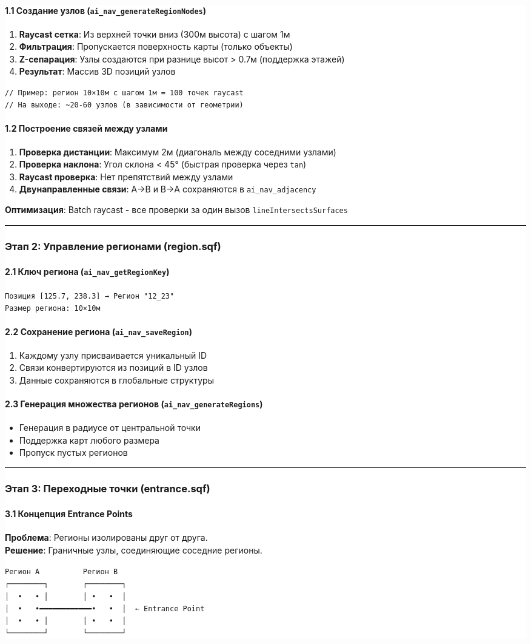 #### 1.1 Создание узлов (`ai_nav_generateRegionNodes`)

1. **Raycast сетка**: Из верхней точки вниз (300м высота) с шагом 1м
2. **Фильтрация**: Пропускается поверхность карты (только объекты)
3. **Z-сепарация**: Узлы создаются при разнице высот > 0.7м (поддержка этажей)
4. **Результат**: Массив 3D позиций узлов

```sqf
// Пример: регион 10×10м с шагом 1м = 100 точек raycast
// На выходе: ~20-60 узлов (в зависимости от геометрии)
```

#### 1.2 Построение связей между узлами

1. **Проверка дистанции**: Максимум 2м (диагональ между соседними узлами)
2. **Проверка наклона**: Угол склона < 45° (быстрая проверка через `tan`)
3. **Raycast проверка**: Нет препятствий между узлами
4. **Двунаправленные связи**: A→B и B→A сохраняются в `ai_nav_adjacency`

**Оптимизация**: Batch raycast - все проверки за один вызов `lineIntersectsSurfaces`

---

### Этап 2: Управление регионами (region.sqf)

#### 2.1 Ключ региона (`ai_nav_getRegionKey`)

```
Позиция [125.7, 238.3] → Регион "12_23"
Размер региона: 10×10м
```

#### 2.2 Сохранение региона (`ai_nav_saveRegion`)

1. Каждому узлу присваивается уникальный ID
2. Связи конвертируются из позиций в ID узлов
3. Данные сохраняются в глобальные структуры

#### 2.3 Генерация множества регионов (`ai_nav_generateRegions`)

- Генерация в радиусе от центральной точки
- Поддержка карт любого размера
- Пропуск пустых регионов

---

### Этап 3: Переходные точки (entrance.sqf)

#### 3.1 Концепция Entrance Points

**Проблема**: Регионы изолированы друг от друга.  
**Решение**: Граничные узлы, соединяющие соседние регионы.

```
Регион A          Регион B
┌────────┐        ┌────────┐
│  •   • │        │ •   •  │
│  •   •━━━━━━━━━━━━•   •  │  ← Entrance Point
│  •   • │        │ •   •  │
└────────┘        └────────┘
```
